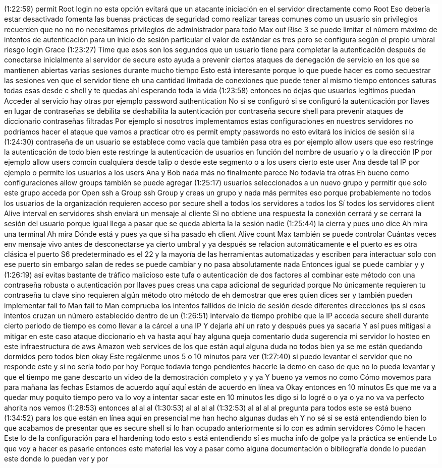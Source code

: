 (1:22:59) permit Root login no esta opción evitará que un atacante iniciación en el servidor directamente como Root Eso debería estar desactivado fomenta las buenas prácticas de seguridad como realizar tareas comunes como un usuario sin privilegios recuerden que no no no necesitamos privilegios de administrador para todo Max out Rise 3 se puede limitar el número máximo de intentos de autenticación para un inicio de sesión particular el valor de estándar es tres pero se configura según el propio umbral riesgo login Grace
(1:23:27) Time que esos son los segundos que un usuario tiene para completar la autenticación después de conectarse inicialmente al servidor de secure esto ayuda a prevenir ciertos ataques de denegación de servicio en los que se mantienen abiertas varias sesiones durante mucho tiempo Esto está interesante porque lo que puede hacer es como secuestrar las sesiones ven que el servidor tiene eh una cantidad limitada de conexiones que puede tener al mismo tiempo entonces saturas todas esas desde c shell y te quedas ahí esperando toda la vida
(1:23:58) entonces no dejas que usuarios legítimos puedan Acceder al servicio hay otras por ejemplo password authentication No si se configuró si se configuró la autenticación por llaves en lugar de contraseñas se debilita se deshabilita la autenticación por contraseña secure shell para prevenir ataques de diccionario contraseñas filtradas Por ejemplo si nosotros implementamos estas configuraciones en nuestros servidores no podríamos hacer el ataque que vamos a practicar otro es permit empty passwords no esto evitará los inicios de sesión si la
(1:24:30) contraseña de un usuario se establece como vacía que también pasa otra es por ejemplo allow users que eso restringe la autenticación de todo bien este restringe la autenticación de usuarios en función del nombre de usuario y o la dirección IP por ejemplo allow users comoin cualquiera desde talip o desde este segmento o a los users cierto este user Ana desde tal IP por ejemplo o permite los usuarios a los users Ana y Bob nada más no finalmente parece No todavía tra otras Eh bueno como configuraciones allow groups también se puede agregar
(1:25:17) usuarios seleccionados a un nuevo grupo y permitir que solo este grupo acceda por Open ssh a Group ssh Group y creas un grupo y nada más permites eso porque probablemente no todos los usuarios de la organización requieren acceso por secure shell a todos los servidores a todos los Sí todos los servidores client Alive interval en servidores shsh enviará un mensaje al cliente Si no obtiene una respuesta la conexión cerrará y se cerrará la sesión del usuario porque igual llega a pasar que se queda abierta la la sesión nadie
(1:25:44) la cierra y pues uno dice Ah mira una terminal Ah mira Dónde está y pues ya que si ha pasado eh client Alive count Max también se puede controlar Cuántas veces env mensaje vivo antes de desconectarse ya cierto umbral y ya después se relacion automáticamente e el puerto es es otra clásica el puerto S6 predeterminado es el 22 y la mayoría de las herramientas automatizadas y escriben para interactuar solo con ese puerto sin embargo salan de redes se puede cambiar y no pasa absolutamente nada Entonces igual se puede cambiar y y
(1:26:19) así evitas bastante de tráfico malicioso este tufa o autenticación de dos factores al combinar este método con una contraseña robusta o autenticación por llaves pues creas una capa adicional de seguridad porque No únicamente requieren tu contraseña tu clave sino requieren algún método otro método de eh demostrar que eres quien dices ser y también pueden implementar fail to Man fail to Man comprueba los intentos fallidos de inicio de sesión desde diferentes direcciones ips si esos intentos cruzan un número establecido dentro de un
(1:26:51) intervalo de tiempo prohíbe que la IP acceda secure shell durante cierto periodo de tiempo es como llevar a la cárcel a una IP Y dejarla ahí un rato y después pues ya sacarla Y así pues mitigasi a mitigar en este caso ataque diccionario eh va hasta aquí hay alguna queja comentario duda sugerencia mi servidor lo hosteo en este infraestructura de aws Amazon web services de los que están aquí alguna duda no todos bien ya se me están quedando dormidos pero todos bien okay Este regálenme unos 5 o 10 minutos para ver
(1:27:40) si puedo levantar el servidor que no responde este y si no sería todo por hoy Porque todavía tengo pendientes hacerle la demo en caso de que no lo pueda levantar y que el tiempo me gane descarto un video de la demostración completo y y ya Y bueno ya vemos no como Cómo movemos para para mañana las fechas Estamos de acuerdo aquí aquí están de acuerdo en línea va Okay entonces en 10 minutos Es que me va a quedar muy poquito tiempo pero va lo voy a intentar sacar este en 10 minutos les digo si lo logré o o ya o ya no va va perfecto ahorita nos vemos
(1:28:53) entonces al al al
(1:30:53) al al al al
(1:32:53) al al al al pregunta para todos este se está bueno
(1:34:52) para los que están en línea aquí en presencial me han hecho algunas dudas eh Y no sé si se está entendiendo bien lo que acabamos de presentar que es secure shell si lo han ocupado anteriormente si lo con es admin servidores Cómo le hacen Este lo de la configuración para el hardening todo esto s está entendiendo sí es mucha info de golpe ya la práctica se entiende Lo que voy a hacer es pasarle entonces este material les voy a pasar como alguna documentación o bibliografía donde lo puedan este donde lo puedan ver y por